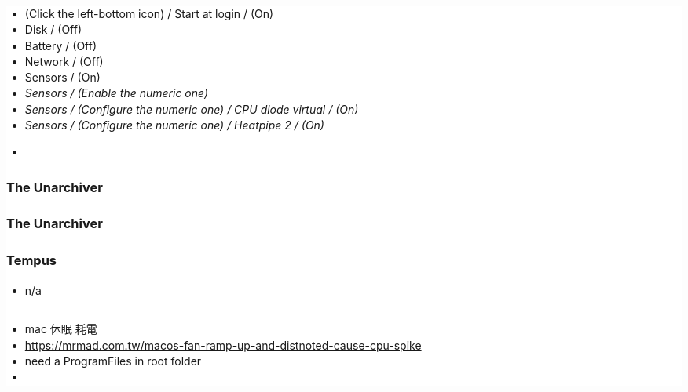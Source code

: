 - (Click the left-bottom icon) / Start at login / (On)
- Disk / (Off)
- Battery / (Off)
- Network / (Off)
- Sensors / (On)
- *Sensors / (Enable the numeric one)*
- *Sensors / (Configure the numeric one) / CPU diode virtual / (On)*
- *Sensors / (Configure the numeric one) / Heatpipe 2 / (On)*

* 

  

### The Unarchiver

### The Unarchiver



### Tempus

- n/a

---



* mac 休眠 耗電
* https://mrmad.com.tw/macos-fan-ramp-up-and-distnoted-cause-cpu-spike
* need a ProgramFiles in root folder
* 